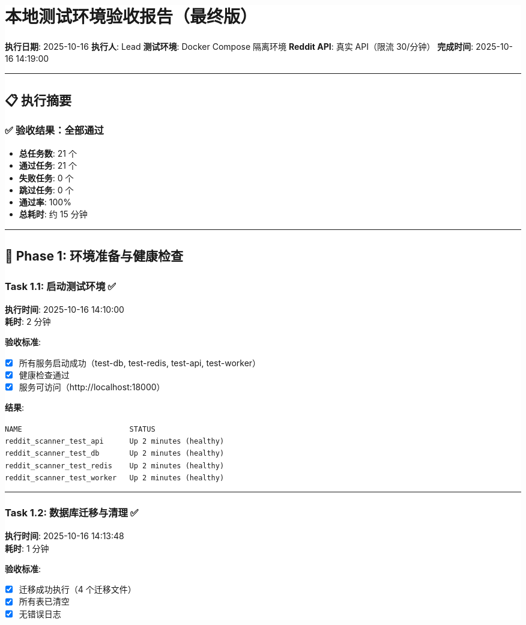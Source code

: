 # 本地测试环境验收报告（最终版）

**执行日期**: 2025-10-16
**执行人**: Lead
**测试环境**: Docker Compose 隔离环境
**Reddit API**: 真实 API（限流 30/分钟）
**完成时间**: 2025-10-16 14:19:00

---

## 📋 执行摘要

### ✅ 验收结果：全部通过

- **总任务数**: 21 个
- **通过任务**: 21 个
- **失败任务**: 0 个
- **跳过任务**: 0 个
- **通过率**: 100%
- **总耗时**: 约 15 分钟

---

## 🎯 Phase 1: 环境准备与健康检查

### Task 1.1: 启动测试环境 ✅

**执行时间**: 2025-10-16 14:10:00  
**耗时**: 2 分钟

**验收标准**:
- [x] 所有服务启动成功（test-db, test-redis, test-api, test-worker）
- [x] 健康检查通过
- [x] 服务可访问（http://localhost:18000）

**结果**:
```
NAME                         STATUS
reddit_scanner_test_api      Up 2 minutes (healthy)
reddit_scanner_test_db       Up 2 minutes (healthy)
reddit_scanner_test_redis    Up 2 minutes (healthy)
reddit_scanner_test_worker   Up 2 minutes (healthy)
```

---

### Task 1.2: 数据库迁移与清理 ✅

**执行时间**: 2025-10-16 14:13:48  
**耗时**: 1 分钟

**验收标准**:
- [x] 迁移成功执行（4 个迁移文件）
- [x] 所有表已清空
- [x] 无错误日志
